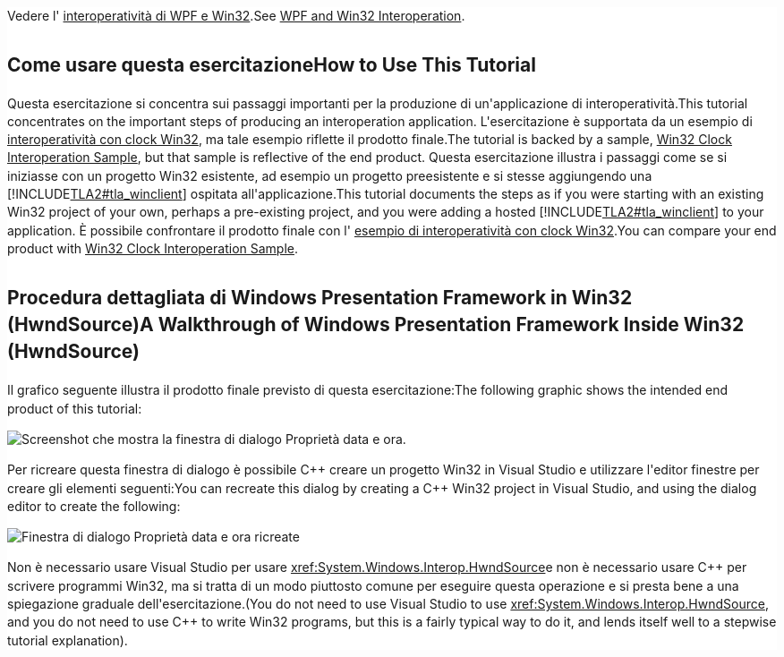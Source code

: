 <span data-ttu-id="2d5c1-109">Vedere l' [interoperatività di WPF e Win32](wpf-and-win32-interoperation.md).</span><span class="sxs-lookup"><span data-stu-id="2d5c1-109">See [WPF and Win32 Interoperation](wpf-and-win32-interoperation.md).</span></span>

## <a name="how-to-use-this-tutorial"></a><span data-ttu-id="2d5c1-110">Come usare questa esercitazione</span><span class="sxs-lookup"><span data-stu-id="2d5c1-110">How to Use This Tutorial</span></span>

<span data-ttu-id="2d5c1-111">Questa esercitazione si concentra sui passaggi importanti per la produzione di un'applicazione di interoperatività.</span><span class="sxs-lookup"><span data-stu-id="2d5c1-111">This tutorial concentrates on the important steps of producing an interoperation application.</span></span> <span data-ttu-id="2d5c1-112">L'esercitazione è supportata da un esempio di [interoperatività con clock Win32](https://go.microsoft.com/fwlink/?LinkID=160051), ma tale esempio riflette il prodotto finale.</span><span class="sxs-lookup"><span data-stu-id="2d5c1-112">The tutorial is backed by a sample, [Win32 Clock Interoperation Sample](https://go.microsoft.com/fwlink/?LinkID=160051), but that sample is reflective of the end product.</span></span> <span data-ttu-id="2d5c1-113">Questa esercitazione illustra i passaggi come se si iniziasse con un progetto Win32 esistente, ad esempio un progetto preesistente e si stesse aggiungendo una [!INCLUDE[TLA2#tla_winclient](../../../../includes/tla2sharptla-winclient-md.md)] ospitata all'applicazione.</span><span class="sxs-lookup"><span data-stu-id="2d5c1-113">This tutorial documents the steps as if you were starting with an existing Win32 project of your own, perhaps a pre-existing project, and you were adding a hosted [!INCLUDE[TLA2#tla_winclient](../../../../includes/tla2sharptla-winclient-md.md)] to your application.</span></span> <span data-ttu-id="2d5c1-114">È possibile confrontare il prodotto finale con l' [esempio di interoperatività con clock Win32](https://go.microsoft.com/fwlink/?LinkID=160051).</span><span class="sxs-lookup"><span data-stu-id="2d5c1-114">You can compare your end product with [Win32 Clock Interoperation Sample](https://go.microsoft.com/fwlink/?LinkID=160051).</span></span>

## <a name="a-walkthrough-of-windows-presentation-framework-inside-win32-hwndsource"></a><span data-ttu-id="2d5c1-115">Procedura dettagliata di Windows Presentation Framework in Win32 (HwndSource)</span><span class="sxs-lookup"><span data-stu-id="2d5c1-115">A Walkthrough of Windows Presentation Framework Inside Win32 (HwndSource)</span></span>

<span data-ttu-id="2d5c1-116">Il grafico seguente illustra il prodotto finale previsto di questa esercitazione:</span><span class="sxs-lookup"><span data-stu-id="2d5c1-116">The following graphic shows the intended end product of this tutorial:</span></span>

![Screenshot che mostra la finestra di dialogo Proprietà data e ora.](./media/walkthrough-hosting-a-wpf-clock-in-win32/date-time-properties-dialog.png)

<span data-ttu-id="2d5c1-118">Per ricreare questa finestra di dialogo è possibile C++ creare un progetto Win32 in Visual Studio e utilizzare l'editor finestre per creare gli elementi seguenti:</span><span class="sxs-lookup"><span data-stu-id="2d5c1-118">You can recreate this dialog by creating a C++ Win32 project in Visual Studio, and using the dialog editor to create the following:</span></span>

![Finestra di dialogo Proprietà data e ora ricreate](./media/walkthrough-hosting-a-wpf-clock-in-win32/recreated-date-time-properties-dialog.png)

<span data-ttu-id="2d5c1-120">Non è necessario usare Visual Studio per usare <xref:System.Windows.Interop.HwndSource>e non è necessario usare C++ per scrivere programmi Win32, ma si tratta di un modo piuttosto comune per eseguire questa operazione e si presta bene a una spiegazione graduale dell'esercitazione.</span><span class="sxs-lookup"><span data-stu-id="2d5c1-120">(You do not need to use Visual Studio to use <xref:System.Windows.Interop.HwndSource>, and you do not need to use C++ to write Win32 programs, but this is a fairly typical way to do it, and lends itself well to a stepwise tutorial explanation).</span></span>

